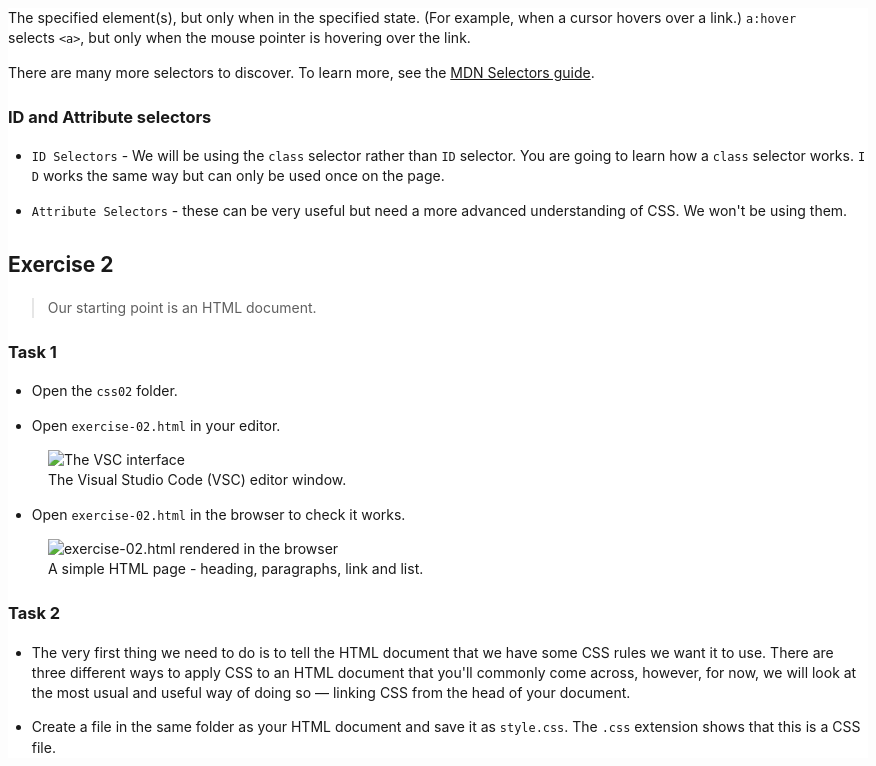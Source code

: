    <td>The specified element(s), but only when in the specified state. (For example, when a cursor hovers over a link.)</td>
   <td><code>a:hover</code><br>
    selects <code>&lt;a&gt;</code>, but only when the mouse pointer is hovering over the link.</td>
  </tr>
 </tbody>
</table>

There are many more selectors to discover. To learn more, see the [MDN Selectors guide](https://developer.mozilla.org/en-US/docs/Web/Guide/CSS/Getting_started/Selectors).

<h3 class="warning">ID and Attribute selectors</h3>

- `ID Selectors` - We will be using the `class` selector rather than `ID` selector. You are going to learn how a `class` selector works. `ID` works the same way but can only be used once on the page. 

- `Attribute Selectors` - these can be very useful but need a more advanced understanding of CSS. We won't be using them. 


## Exercise 2

> Our starting point is an HTML document. 

### Task 1

- Open the `css02` folder.

- Open `exercise-02.html` in your editor.

<figure>
<img src="media/ex-02.png" alt="The VSC interface">
<figcaption>
The Visual Studio Code (VSC) editor window.
</figcaption>
</figure>

- Open `exercise-02.html` in the browser to check it works.

<figure>
<img src="media/ex-02-1.png" alt="exercise-02.html rendered in the browser">
<figcaption>
A simple HTML page - heading, paragraphs, link and list.
</figcaption>
</figure>

### Task 2

- The very first thing we need to do is to tell the HTML document that we have some CSS rules we want it to use. There are three different ways to apply CSS to an HTML document that you'll commonly come across, however, for now, we will look at the most usual and useful way of doing so — linking CSS from the head of your document.

- Create a file in the same folder as your HTML document and save it as `style.css`. The `.css` extension shows that this is a CSS file.
